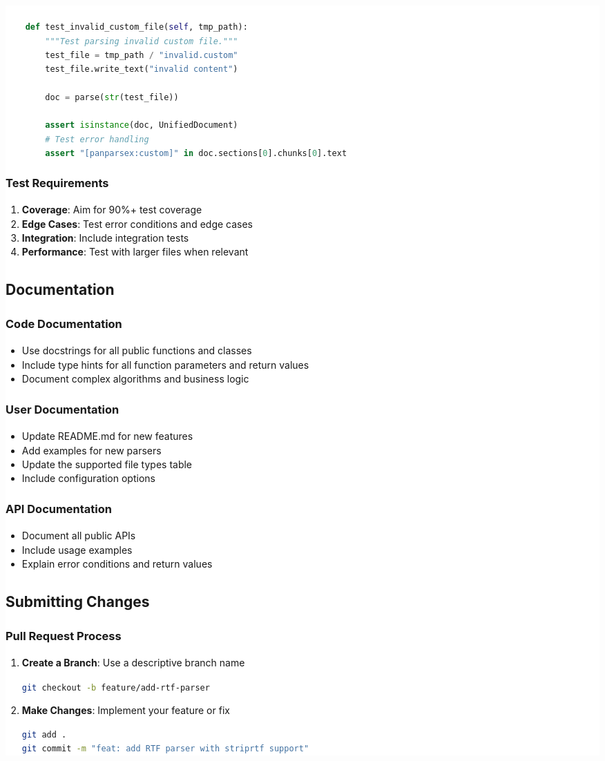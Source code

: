 ```python

    def test_invalid_custom_file(self, tmp_path):
        """Test parsing invalid custom file."""
        test_file = tmp_path / "invalid.custom"
        test_file.write_text("invalid content")
        
        doc = parse(str(test_file))
        
        assert isinstance(doc, UnifiedDocument)
        # Test error handling
        assert "[panparsex:custom]" in doc.sections[0].chunks[0].text
```

### Test Requirements

1. **Coverage**: Aim for 90%+ test coverage
2. **Edge Cases**: Test error conditions and edge cases
3. **Integration**: Include integration tests
4. **Performance**: Test with larger files when relevant

## Documentation

### Code Documentation

- Use docstrings for all public functions and classes
- Include type hints for all function parameters and return values
- Document complex algorithms and business logic

### User Documentation

- Update README.md for new features
- Add examples for new parsers
- Update the supported file types table
- Include configuration options

### API Documentation

- Document all public APIs
- Include usage examples
- Explain error conditions and return values

## Submitting Changes

### Pull Request Process

1. **Create a Branch**: Use a descriptive branch name
   ```bash
   git checkout -b feature/add-rtf-parser
   ```

2. **Make Changes**: Implement your feature or fix
   ```bash
   git add .
   git commit -m "feat: add RTF parser with striprtf support"
   ```
